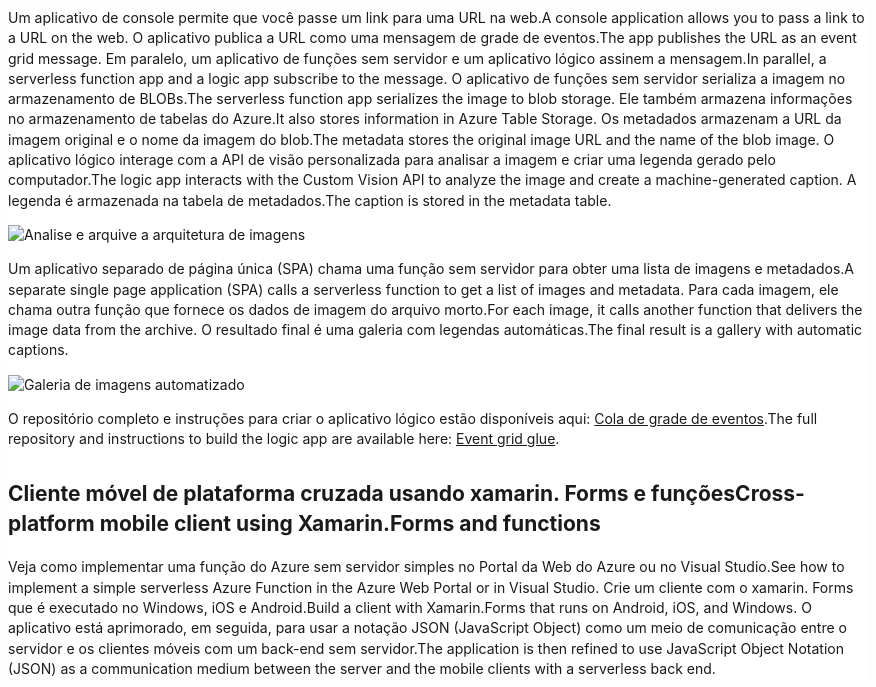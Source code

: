 <span data-ttu-id="5ea22-111">Um aplicativo de console permite que você passe um link para uma URL na web.</span><span class="sxs-lookup"><span data-stu-id="5ea22-111">A console application allows you to pass a link to a URL on the web.</span></span> <span data-ttu-id="5ea22-112">O aplicativo publica a URL como uma mensagem de grade de eventos.</span><span class="sxs-lookup"><span data-stu-id="5ea22-112">The app publishes the URL as an event grid message.</span></span> <span data-ttu-id="5ea22-113">Em paralelo, um aplicativo de funções sem servidor e um aplicativo lógico assinem a mensagem.</span><span class="sxs-lookup"><span data-stu-id="5ea22-113">In parallel, a serverless function app and a logic app subscribe to the message.</span></span> <span data-ttu-id="5ea22-114">O aplicativo de funções sem servidor serializa a imagem no armazenamento de BLOBs.</span><span class="sxs-lookup"><span data-stu-id="5ea22-114">The serverless function app serializes the image to blob storage.</span></span> <span data-ttu-id="5ea22-115">Ele também armazena informações no armazenamento de tabelas do Azure.</span><span class="sxs-lookup"><span data-stu-id="5ea22-115">It also stores information in Azure Table Storage.</span></span> <span data-ttu-id="5ea22-116">Os metadados armazenam a URL da imagem original e o nome da imagem do blob.</span><span class="sxs-lookup"><span data-stu-id="5ea22-116">The metadata stores the original image URL and the name of the blob image.</span></span> <span data-ttu-id="5ea22-117">O aplicativo lógico interage com a API de visão personalizada para analisar a imagem e criar uma legenda gerado pelo computador.</span><span class="sxs-lookup"><span data-stu-id="5ea22-117">The logic app interacts with the Custom Vision API to analyze the image and create a machine-generated caption.</span></span> <span data-ttu-id="5ea22-118">A legenda é armazenada na tabela de metadados.</span><span class="sxs-lookup"><span data-stu-id="5ea22-118">The caption is stored in the metadata table.</span></span>

![Analise e arquive a arquitetura de imagens](./media/image-processing-example.png)

<span data-ttu-id="5ea22-120">Um aplicativo separado de página única (SPA) chama uma função sem servidor para obter uma lista de imagens e metadados.</span><span class="sxs-lookup"><span data-stu-id="5ea22-120">A separate single page application (SPA) calls a serverless function to get a list of images and metadata.</span></span> <span data-ttu-id="5ea22-121">Para cada imagem, ele chama outra função que fornece os dados de imagem do arquivo morto.</span><span class="sxs-lookup"><span data-stu-id="5ea22-121">For each image, it calls another function that delivers the image data from the archive.</span></span> <span data-ttu-id="5ea22-122">O resultado final é uma galeria com legendas automáticas.</span><span class="sxs-lookup"><span data-stu-id="5ea22-122">The final result is a gallery with automatic captions.</span></span>

![Galeria de imagens automatizado](./media/automated-image-gallery.png)

<span data-ttu-id="5ea22-124">O repositório completo e instruções para criar o aplicativo lógico estão disponíveis aqui: [Cola de grade de eventos](https://github.com/JeremyLikness/Event-Grid-Glue).</span><span class="sxs-lookup"><span data-stu-id="5ea22-124">The full repository and instructions to build the logic app are available here: [Event grid glue](https://github.com/JeremyLikness/Event-Grid-Glue).</span></span>

## <a name="cross-platform-mobile-client-using-xamarinforms-and-functions"></a><span data-ttu-id="5ea22-125">Cliente móvel de plataforma cruzada usando xamarin. Forms e funções</span><span class="sxs-lookup"><span data-stu-id="5ea22-125">Cross-platform mobile client using Xamarin.Forms and functions</span></span>

<span data-ttu-id="5ea22-126">Veja como implementar uma função do Azure sem servidor simples no Portal da Web do Azure ou no Visual Studio.</span><span class="sxs-lookup"><span data-stu-id="5ea22-126">See how to implement a simple serverless Azure Function in the Azure Web Portal or in Visual Studio.</span></span> <span data-ttu-id="5ea22-127">Crie um cliente com o xamarin. Forms que é executado no Windows, iOS e Android.</span><span class="sxs-lookup"><span data-stu-id="5ea22-127">Build a client with Xamarin.Forms that runs on Android, iOS, and Windows.</span></span> <span data-ttu-id="5ea22-128">O aplicativo está aprimorado, em seguida, para usar a notação JSON (JavaScript Object) como um meio de comunicação entre o servidor e os clientes móveis com um back-end sem servidor.</span><span class="sxs-lookup"><span data-stu-id="5ea22-128">The application is then refined to use JavaScript Object Notation (JSON) as a communication medium between the server and the mobile clients with a serverless back end.</span></span>
